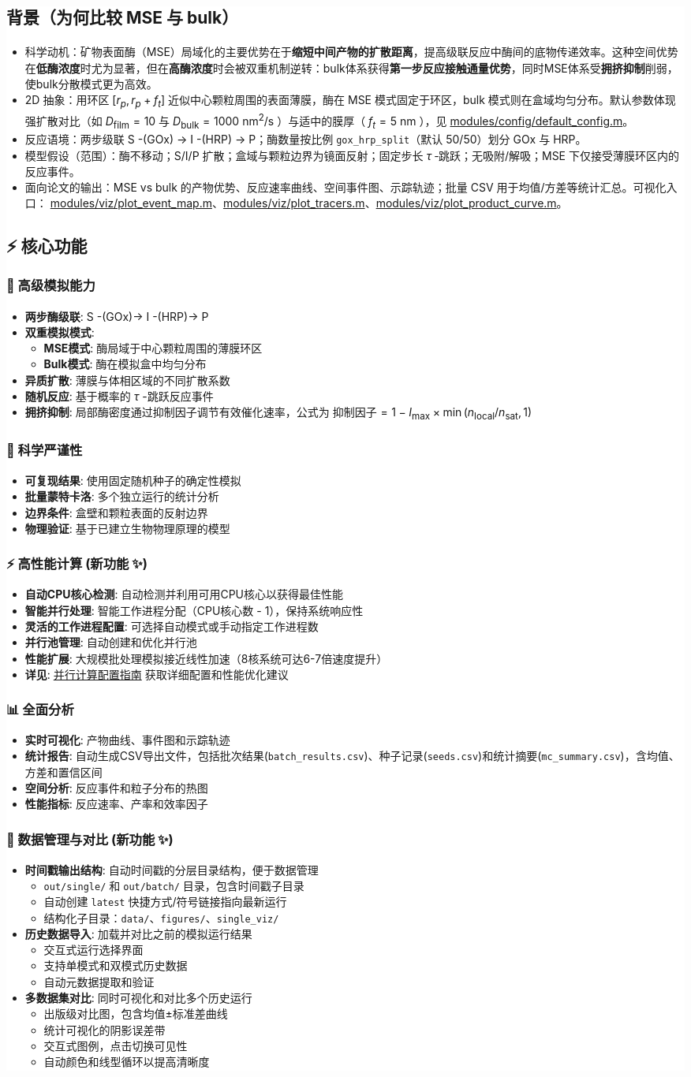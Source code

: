 ## 背景（为何比较 MSE 与 bulk）

- 科学动机：矿物表面酶（MSE）局域化的主要优势在于**缩短中间产物的扩散距离**，提高级联反应中酶间的底物传递效率。这种空间优势在**低酶浓度**时尤为显著，但在**高酶浓度**时会被双重机制逆转：bulk体系获得**第一步反应接触通量优势**，同时MSE体系受**拥挤抑制**削弱，使bulk分散模式更为高效。
- 2D 抽象：用环区 $[r_p, r_p + f_t]$ 近似中心颗粒周围的表面薄膜，酶在 MSE 模式固定于环区，bulk 模式则在盒域均匀分布。默认参数体现强扩散对比（如 $D_{\text{film}} = 10$ 与 $D_{\text{bulk}} = 1000 \text{ nm}^2/\text{s}$ ）与适中的膜厚（ $f_t = 5 \text{ nm}$ ），见 [modules/config/default_config.m](modules/config/default_config.m)。
- 反应语境：两步级联 S -(GOx) $\rightarrow$ I -(HRP) $\rightarrow$ P；酶数量按比例 `gox_hrp_split`（默认 50/50）划分 GOx 与 HRP。
- 模型假设（范围）：酶不移动；S/I/P 扩散；盒域与颗粒边界为镜面反射；固定步长 $\tau$ ‑跳跃；无吸附/解吸；MSE 下仅接受薄膜环区内的反应事件。
- 面向论文的输出：MSE vs bulk 的产物优势、反应速率曲线、空间事件图、示踪轨迹；批量 CSV 用于均值/方差等统计汇总。可视化入口： [modules/viz/plot_event_map.m](modules/viz/plot_event_map.m)、[modules/viz/plot_tracers.m](modules/viz/plot_tracers.m)、[modules/viz/plot_product_curve.m](modules/viz/plot_product_curve.m)。

## ⚡ 核心功能

### 🧬 高级模拟能力
- **两步酶级联**: S -(GOx)-> I -(HRP)-> P
- **双重模拟模式**:
  - **MSE模式**: 酶局域于中心颗粒周围的薄膜环区
  - **Bulk模式**: 酶在模拟盒中均匀分布
- **异质扩散**: 薄膜与体相区域的不同扩散系数
- **随机反应**: 基于概率的 $\tau$ -跳跃反应事件
- **拥挤抑制**: 局部酶密度通过抑制因子调节有效催化速率，公式为 $\text{抑制因子} = 1 - I_{\text{max}} \times \min(n_{\text{local}}/n_{\text{sat}}, 1)$

### 🔬 科学严谨性
- **可复现结果**: 使用固定随机种子的确定性模拟
- **批量蒙特卡洛**: 多个独立运行的统计分析
- **边界条件**: 盒壁和颗粒表面的反射边界
- **物理验证**: 基于已建立生物物理原理的模型

### ⚡ 高性能计算 (新功能 ✨)
- **自动CPU核心检测**: 自动检测并利用可用CPU核心以获得最佳性能
- **智能并行处理**: 智能工作进程分配（CPU核心数 - 1），保持系统响应性
- **灵活的工作进程配置**: 可选择自动模式或手动指定工作进程数
- **并行池管理**: 自动创建和优化并行池
- **性能扩展**: 大规模批处理模拟接近线性加速（8核系统可达6-7倍速度提升）
- **详见**: [并行计算配置指南](docs/parallel_computing_guide.md) 获取详细配置和性能优化建议

### 📊 全面分析
- **实时可视化**: 产物曲线、事件图和示踪轨迹
- **统计报告**: 自动生成CSV导出文件，包括批次结果(`batch_results.csv`)、种子记录(`seeds.csv`)和统计摘要(`mc_summary.csv`)，含均值、方差和置信区间
- **空间分析**: 反应事件和粒子分布的热图
- **性能指标**: 反应速率、产率和效率因子

### 📂 数据管理与对比 (新功能 ✨)
- **时间戳输出结构**: 自动时间戳的分层目录结构，便于数据管理
  - `out/single/` 和 `out/batch/` 目录，包含时间戳子目录
  - 自动创建 `latest` 快捷方式/符号链接指向最新运行
  - 结构化子目录：`data/`、`figures/`、`single_viz/`
- **历史数据导入**: 加载并对比之前的模拟运行结果
  - 交互式运行选择界面
  - 支持单模式和双模式历史数据
  - 自动元数据提取和验证
- **多数据集对比**: 同时可视化和对比多个历史运行
  - 出版级对比图，包含均值±标准差曲线
  - 统计可视化的阴影误差带
  - 交互式图例，点击切换可见性
  - 自动颜色和线型循环以提高清晰度